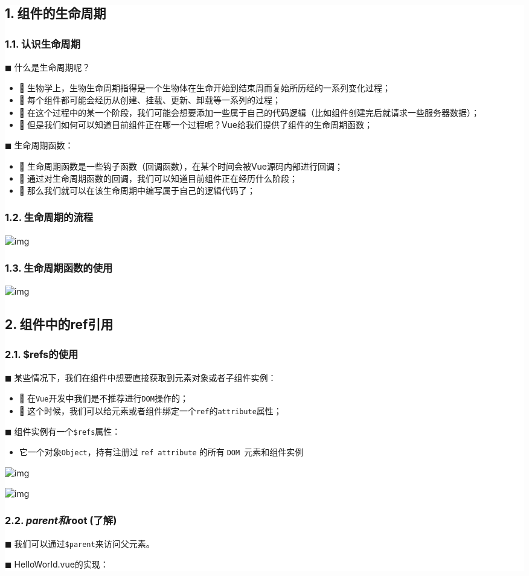 ## 1. 组件的生命周期

### 1.1. 认识生命周期

◼ 什么是生命周期呢？

*  生物学上，生物生命周期指得是一个生物体在生命开始到结束周而复始所历经的一系列变化过程；
*  每个组件都可能会经历从创建、挂载、更新、卸载等一系列的过程；
*  在这个过程中的某一个阶段，我们可能会想要添加一些属于自己的代码逻辑（比如组件创建完后就请求一些服务器数据）；
*  但是我们如何可以知道目前组件正在哪一个过程呢？Vue给我们提供了组件的生命周期函数；

◼ 生命周期函数：

*  生命周期函数是一些钩子函数（回调函数），在某个时间会被Vue源码内部进行回调；
*  通过对生命周期函数的回调，我们可以知道目前组件正在经历什么阶段；
*  那么我们就可以在该生命周期中编写属于自己的逻辑代码了；



### 1.2. 生命周期的流程

![img](https://weirdo-blog.oss-cn-chengdu.aliyuncs.com/blog/202307202307677.png)



### 1.3. 生命周期函数的使用

![img](https://weirdo-blog.oss-cn-chengdu.aliyuncs.com/blog/202307202307619.png)



## 2. 组件中的ref引用

### 2.1. $refs的使用

◼ 某些情况下，我们在组件中想要直接获取到元素对象或者子组件实例：

*  在`Vue`开发中我们是不推荐进行`DOM`操作的；
*  这个时候，我们可以给元素或者组件绑定一个`ref`的`attribute`属性；

◼ 组件实例有一个`$refs`属性：

* 它一个对象`Object`，持有注册过 `ref attribute` 的所有 `DOM `元素和组件实例

![img](https://weirdo-blog.oss-cn-chengdu.aliyuncs.com/blog/202307202307643.png)

![img](https://weirdo-blog.oss-cn-chengdu.aliyuncs.com/blog/202307202307749.png)



### 2.2. $parent和$root (了解)

◼ 我们可以通过`$parent`来访问父元素。

◼ HelloWorld.vue的实现：
